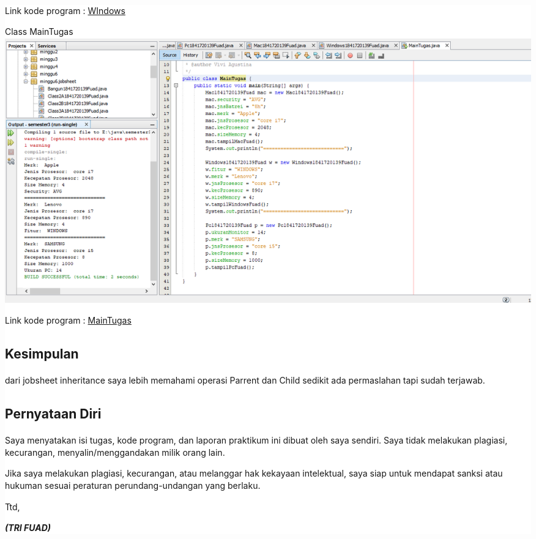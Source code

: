 Link kode program : 
[WIndows](../../src/6_Inheritance/Widows1841720139Fuad.java)

Class MainTugas
![](img/maintugas.PNG)

Link kode program : 
[MainTugas](../../src/6_Inheritance/MainTugas.java)


## Kesimpulan

dari jobsheet inheritance saya lebih memahami operasi Parrent dan Child sedikit ada permaslahan tapi sudah terjawab.



## Pernyataan Diri

Saya menyatakan isi tugas, kode program, dan laporan praktikum ini dibuat oleh saya sendiri. Saya tidak melakukan plagiasi, kecurangan, menyalin/menggandakan milik orang lain.

Jika saya melakukan plagiasi, kecurangan, atau melanggar hak kekayaan intelektual, saya siap untuk mendapat sanksi atau hukuman sesuai peraturan perundang-undangan yang berlaku.

Ttd,

***(TRI FUAD)***